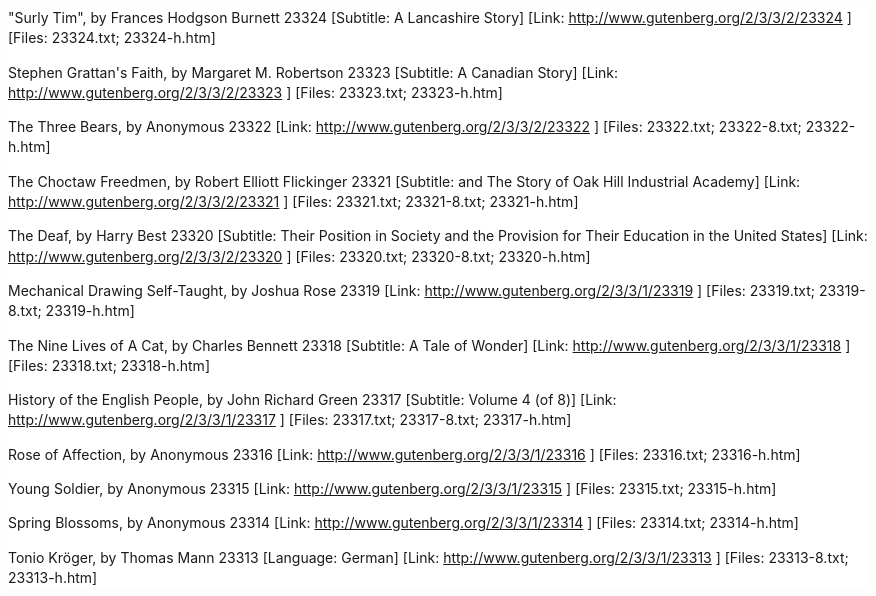 "Surly Tim", by Frances Hodgson Burnett                                  23324
  [Subtitle: A Lancashire Story]
  [Link: http://www.gutenberg.org/2/3/3/2/23324 ]
  [Files: 23324.txt; 23324-h.htm]

Stephen Grattan's Faith, by Margaret M. Robertson                        23323
  [Subtitle: A Canadian Story]
  [Link: http://www.gutenberg.org/2/3/3/2/23323 ]
  [Files: 23323.txt; 23323-h.htm]

The Three Bears, by Anonymous                                            23322
  [Link: http://www.gutenberg.org/2/3/3/2/23322 ]
  [Files: 23322.txt; 23322-8.txt; 23322-h.htm]

The Choctaw Freedmen, by Robert Elliott Flickinger                       23321
  [Subtitle: and The Story of Oak Hill Industrial Academy]
  [Link: http://www.gutenberg.org/2/3/3/2/23321 ]
  [Files: 23321.txt; 23321-8.txt; 23321-h.htm]

The Deaf, by Harry Best                                                  23320
  [Subtitle: Their Position in Society and the Provision for Their
              Education in the United States]
  [Link: http://www.gutenberg.org/2/3/3/2/23320 ]
  [Files: 23320.txt; 23320-8.txt; 23320-h.htm]

Mechanical Drawing Self-Taught, by Joshua Rose                           23319
  [Link: http://www.gutenberg.org/2/3/3/1/23319 ]
  [Files: 23319.txt; 23319-8.txt; 23319-h.htm]

The Nine Lives of A Cat, by Charles Bennett                              23318
  [Subtitle: A Tale of Wonder]
  [Link: http://www.gutenberg.org/2/3/3/1/23318 ]
  [Files: 23318.txt; 23318-h.htm]

History of the English People, by John Richard Green                     23317
  [Subtitle: Volume 4 (of 8)]
  [Link: http://www.gutenberg.org/2/3/3/1/23317 ]
  [Files: 23317.txt; 23317-8.txt; 23317-h.htm]

Rose of Affection, by Anonymous                                          23316
  [Link: http://www.gutenberg.org/2/3/3/1/23316 ]
  [Files: 23316.txt; 23316-h.htm]

Young Soldier, by Anonymous                                              23315
  [Link: http://www.gutenberg.org/2/3/3/1/23315 ]
  [Files: 23315.txt; 23315-h.htm]

Spring Blossoms, by Anonymous                                            23314
  [Link: http://www.gutenberg.org/2/3/3/1/23314 ]
  [Files: 23314.txt; 23314-h.htm]

Tonio Kröger, by Thomas Mann                                             23313
  [Language: German]
  [Link: http://www.gutenberg.org/2/3/3/1/23313 ]
  [Files: 23313-8.txt; 23313-h.htm]
